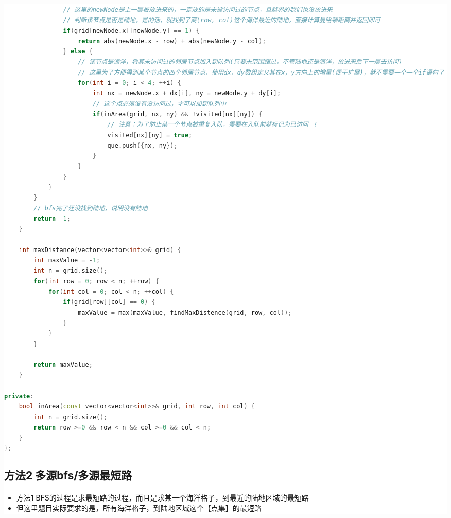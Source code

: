 ```cpp
                // 这里的newNode是上一层被放进来的，一定放的是未被访问过的节点，且越界的我们也没放进来
                // 判断该节点是否是陆地，是的话，就找到了离(row, col)这个海洋最近的陆地，直接计算曼哈顿距离并返回即可
                if(grid[newNode.x][newNode.y] == 1) {
                    return abs(newNode.x - row) + abs(newNode.y - col);
                } else {
                    // 该节点是海洋，将其未访问过的邻居节点加入到队列(只要未范围跟过，不管陆地还是海洋，放进来后下一层去访问)  
                    // 这里为了方便得到某个节点的四个邻居节点，使用dx，dy数组定义其在x，y方向上的增量(便于扩展)，就不需要一个一个if语句了
                    for(int i = 0; i < 4; ++i) {
                        int nx = newNode.x + dx[i], ny = newNode.y + dy[i];
                        // 这个点必须没有没访问过，才可以加到队列中  
                        if(inArea(grid, nx, ny) && !visited[nx][ny]) {
                            // 注意：为了防止某一个节点被重复入队，需要在入队前就标记为已访问 ！
                            visited[nx][ny] = true;
                            que.push({nx, ny});
                        }
                    }
                }
            }
        }
        // bfs完了还没找到陆地，说明没有陆地
        return -1;
    }
  
    int maxDistance(vector<vector<int>>& grid) {
        int maxValue = -1;
        int n = grid.size();
        for(int row = 0; row < n; ++row) {
            for(int col = 0; col < n; ++col) {
                if(grid[row][col] == 0) {
                    maxValue = max(maxValue, findMaxDistence(grid, row, col));
                }
            }
        }

        return maxValue;
    }

private:
    bool inArea(const vector<vector<int>>& grid, int row, int col) {
        int n = grid.size();
        return row >=0 && row < n && col >=0 && col < n;
    }
};
```



## 方法2 多源bfs/多源最短路  

* 方法1 BFS的过程是求最短路的过程，而且是求某一个海洋格子，到最近的陆地区域的最短路  
* 但这里题目实际要求的是，所有海洋格子，到陆地区域这个【点集】的最短路  
